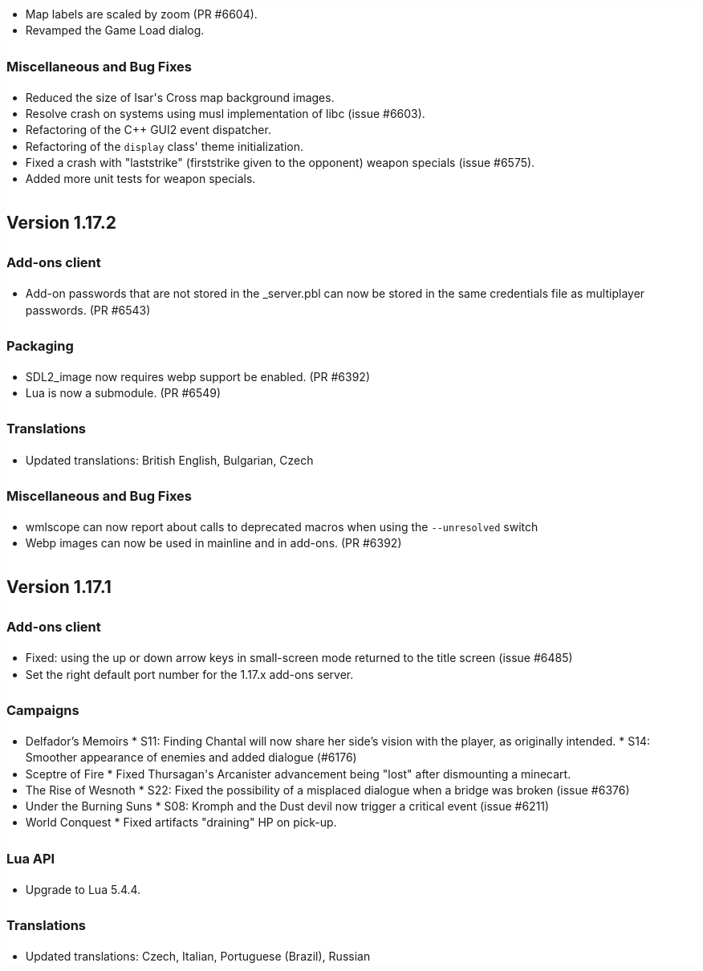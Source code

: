    * Map labels are scaled by zoom (PR #6604).
   * Revamped the Game Load dialog.
### Miscellaneous and Bug Fixes
   * Reduced the size of Isar's Cross map background images.
   * Resolve crash on systems using musl implementation of libc (issue #6603).
   * Refactoring of the C++ GUI2 event dispatcher.
   * Refactoring of the `display` class' theme initialization.
   * Fixed a crash with "laststrike" (firststrike given to the opponent) weapon specials (issue #6575).
   * Added more unit tests for weapon specials.

## Version 1.17.2
### Add-ons client
   * Add-on passwords that are not stored in the _server.pbl can now be stored in the same credentials file as multiplayer passwords. (PR #6543)
### Packaging
   * SDL2_image now requires webp support be enabled. (PR #6392)
   * Lua is now a submodule. (PR #6549)
### Translations
   * Updated translations: British English, Bulgarian, Czech
### Miscellaneous and Bug Fixes
   * wmlscope can now report about calls to deprecated macros when using the `--unresolved` switch
   * Webp images can now be used in mainline and in add-ons. (PR #6392)

## Version 1.17.1
### Add-ons client
   * Fixed: using the up or down arrow keys in small-screen mode returned to the title screen (issue #6485)
   * Set the right default port number for the 1.17.x add-ons server.
### Campaigns
   * Delfador’s Memoirs
    * S11: Finding Chantal will now share her side’s vision with the player, as originally intended.
    * S14: Smoother appearance of enemies and added dialogue (#6176)
   * Sceptre of Fire
    * Fixed Thursagan's Arcanister advancement being "lost" after dismounting a minecart.
   * The Rise of Wesnoth
    * S22: Fixed the possibility of a misplaced dialogue when a bridge was broken (issue #6376)
   * Under the Burning Suns
    * S08: Kromph and the Dust devil now trigger a critical event (issue #6211)
   * World Conquest
    * Fixed artifacts "draining" HP on pick-up.
### Lua API
   * Upgrade to Lua 5.4.4.
### Translations
   * Updated translations: Czech, Italian, Portuguese (Brazil), Russian
